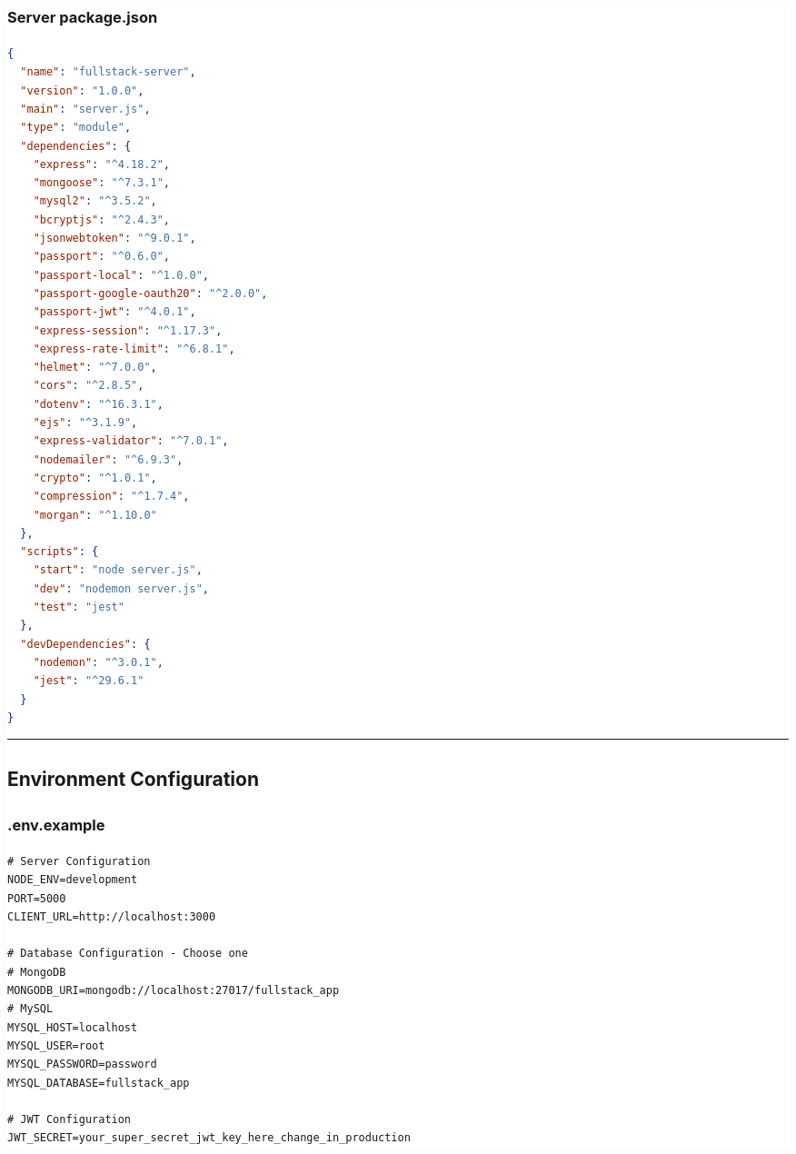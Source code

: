 ### Server package.json
```json
{
  "name": "fullstack-server",
  "version": "1.0.0",
  "main": "server.js",
  "type": "module",
  "dependencies": {
    "express": "^4.18.2",
    "mongoose": "^7.3.1",
    "mysql2": "^3.5.2",
    "bcryptjs": "^2.4.3",
    "jsonwebtoken": "^9.0.1",
    "passport": "^0.6.0",
    "passport-local": "^1.0.0",
    "passport-google-oauth20": "^2.0.0",
    "passport-jwt": "^4.0.1",
    "express-session": "^1.17.3",
    "express-rate-limit": "^6.8.1",
    "helmet": "^7.0.0",
    "cors": "^2.8.5",
    "dotenv": "^16.3.1",
    "ejs": "^3.1.9",
    "express-validator": "^7.0.1",
    "nodemailer": "^6.9.3",
    "crypto": "^1.0.1",
    "compression": "^1.7.4",
    "morgan": "^1.10.0"
  },
  "scripts": {
    "start": "node server.js",
    "dev": "nodemon server.js",
    "test": "jest"
  },
  "devDependencies": {
    "nodemon": "^3.0.1",
    "jest": "^29.6.1"
  }
}
```

---

## Environment Configuration

### .env.example
```env
# Server Configuration
NODE_ENV=development
PORT=5000
CLIENT_URL=http://localhost:3000

# Database Configuration - Choose one
# MongoDB
MONGODB_URI=mongodb://localhost:27017/fullstack_app
# MySQL
MYSQL_HOST=localhost
MYSQL_USER=root
MYSQL_PASSWORD=password
MYSQL_DATABASE=fullstack_app

# JWT Configuration
JWT_SECRET=your_super_secret_jwt_key_here_change_in_production
```